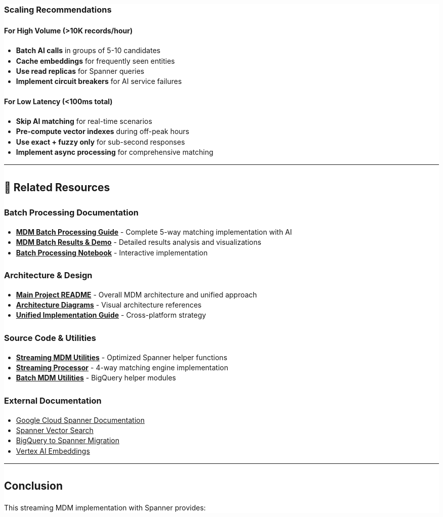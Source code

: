 ### Scaling Recommendations

#### For High Volume (>10K records/hour)
- **Batch AI calls** in groups of 5-10 candidates
- **Cache embeddings** for frequently seen entities
- **Use read replicas** for Spanner queries
- **Implement circuit breakers** for AI service failures

#### For Low Latency (<100ms total)
- **Skip AI matching** for real-time scenarios
- **Pre-compute vector indexes** during off-peak hours
- **Use exact + fuzzy only** for sub-second responses
- **Implement async processing** for comprehensive matching

---

## 🔗 Related Resources

### **Batch Processing Documentation**
- **[MDM Batch Processing Guide](../batch_mdm_gcp/MDM_BATCH_PROCESSING.md)** - Complete 5-way matching implementation with AI
- **[MDM Batch Results & Demo](../batch_mdm_gcp/MDM_BATCH_RESULTS.md)** - Detailed results analysis and visualizations
- **[Batch Processing Notebook](../batch_mdm_gcp/mdm_batch_processing.ipynb)** - Interactive implementation

### **Architecture & Design**
- **[Main Project README](../README.md)** - Overall MDM architecture and unified approach
- **[Architecture Diagrams](../images/)** - Visual architecture references
- **[Unified Implementation Guide](../mdm_unified_implementation.md)** - Cross-platform strategy

### **Source Code & Utilities**
- **[Streaming MDM Utilities](./spanner_utils.py)** - Optimized Spanner helper functions
- **[Streaming Processor](./streaming_processor.py)** - 4-way matching engine implementation
- **[Batch MDM Utilities](../batch_mdm_gcp/)** - BigQuery helper modules

### **External Documentation**
- [Google Cloud Spanner Documentation](https://cloud.google.com/spanner/docs)
- [Spanner Vector Search](https://cloud.google.com/spanner/docs/vector-search)
- [BigQuery to Spanner Migration](https://cloud.google.com/architecture/migrating-from-bigquery-to-spanner)
- [Vertex AI Embeddings](https://cloud.google.com/vertex-ai/docs/generative-ai/embeddings/get-text-embeddings)

---

## Conclusion

This streaming MDM implementation with Spanner provides:
